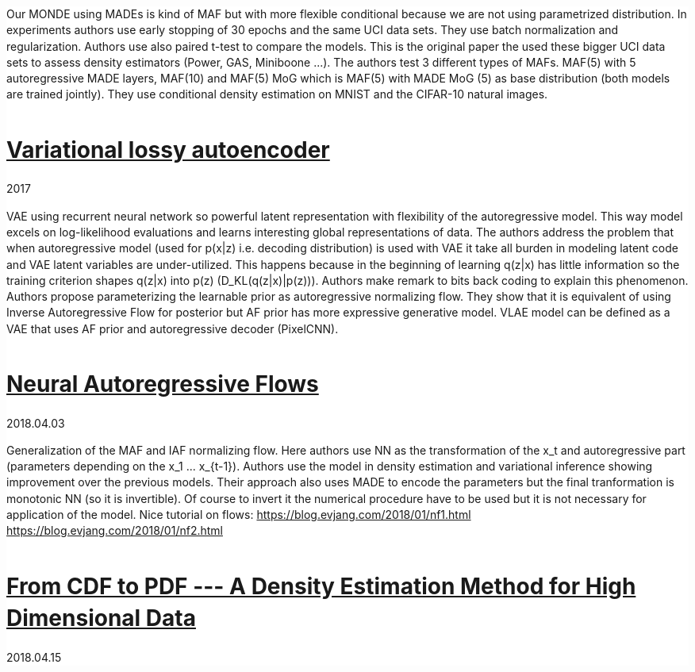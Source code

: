 Our MONDE using MADEs is kind of MAF but with more flexible conditional because we are not using parametrized distribution.
In experiments authors use early stopping of 30 epochs and the same UCI data sets. They use batch normalization and
regularization. Authors use also paired t-test to compare the models.
This is the original paper the used these bigger UCI data sets to assess density estimators (Power, GAS, Miniboone ...).
The authors test 3 different types of MAFs. MAF(5) with 5 autoregressive MADE layers, MAF(10) and MAF(5) MoG which is MAF(5) with 
MADE MoG (5) as base distribution (both models are trained jointly).
They use conditional density estimation on MNIST and the CIFAR-10 natural images.

# [Variational lossy autoencoder]()
2017

VAE using recurrent neural network so powerful latent representation with flexibility of the autoregressive model.
This way model excels on log-likelihood evaluations and learns interesting global representations of data.
The authors address the problem that when autoregressive model (used for p(x|z) i.e. decoding distribution) 
is used with VAE it take all burden in modeling latent code and VAE latent variables are under-utilized. This happens
because in the beginning of learning q(z|x) has little information so the training criterion shapes q(z|x) into p(z) (D_KL(q(z|x)|p(z))).
Authors make remark to bits back coding to explain this phenomenon.
Authors propose parameterizing the learnable prior as autoregressive normalizing flow. They show that it is equivalent of 
using Inverse  Autoregressive Flow for posterior but AF prior has more expressive generative model.
VLAE model can be defined as a VAE that uses AF prior and autoregressive decoder (PixelCNN).

# [Neural Autoregressive Flows](https://arxiv.org/abs/1804.00779)
2018.04.03

Generalization of the MAF and IAF normalizing flow. Here authors use NN as the transformation of the x_t and autoregressive
part (parameters depending on the x_1 ... x_{t-1}). Authors use the model in density estimation and variational inference
showing improvement over the previous models. Their approach also uses MADE to encode the parameters but the final tranformation
is monotonic NN (so it is invertible). Of course to invert it the numerical procedure have to be used but it is not necessary
for application of the model.
Nice tutorial on flows:
https://blog.evjang.com/2018/01/nf1.html
https://blog.evjang.com/2018/01/nf2.html

# [From CDF to PDF --- A Density Estimation Method for High Dimensional Data](https://arxiv.org/abs/1804.05316)
2018.04.15
